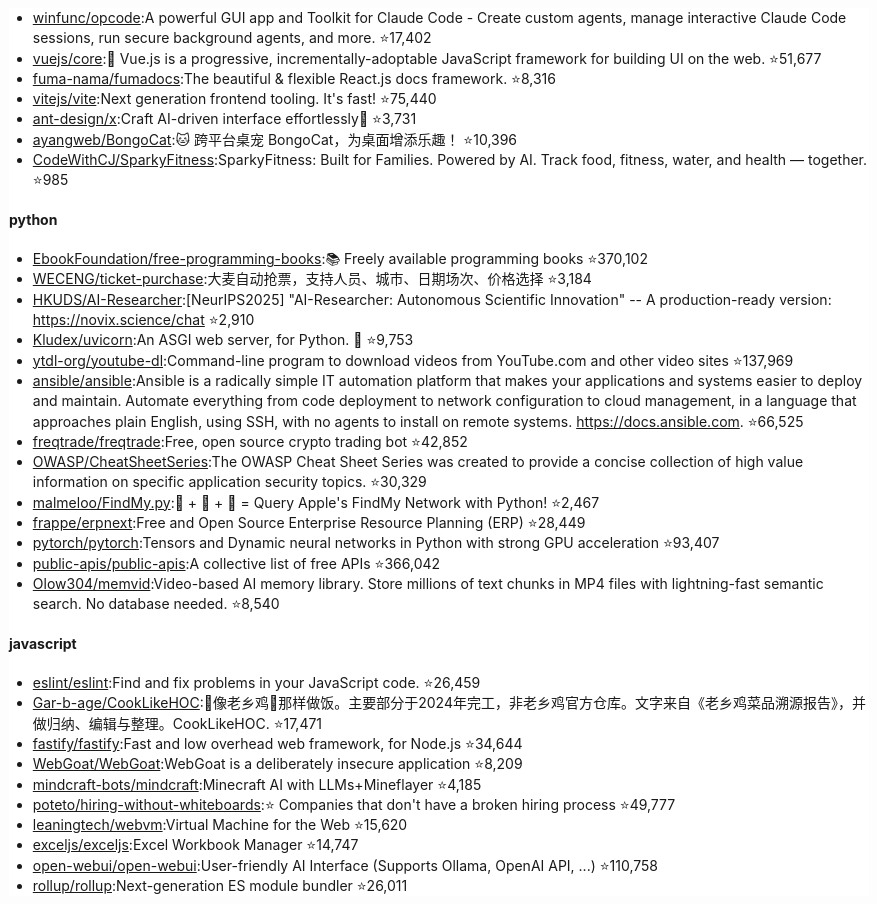 * [winfunc/opcode](https://github.com/winfunc/opcode):A powerful GUI app and Toolkit for Claude Code - Create custom agents, manage interactive Claude Code sessions, run secure background agents, and more. ⭐17,402
* [vuejs/core](https://github.com/vuejs/core):🖖 Vue.js is a progressive, incrementally-adoptable JavaScript framework for building UI on the web. ⭐51,677
* [fuma-nama/fumadocs](https://github.com/fuma-nama/fumadocs):The beautiful & flexible React.js docs framework. ⭐8,316
* [vitejs/vite](https://github.com/vitejs/vite):Next generation frontend tooling. It's fast! ⭐75,440
* [ant-design/x](https://github.com/ant-design/x):Craft AI-driven interface effortlessly🤖 ⭐3,731
* [ayangweb/BongoCat](https://github.com/ayangweb/BongoCat):🐱 跨平台桌宠 BongoCat，为桌面增添乐趣！ ⭐10,396
* [CodeWithCJ/SparkyFitness](https://github.com/CodeWithCJ/SparkyFitness):SparkyFitness: Built for Families. Powered by AI. Track food, fitness, water, and health — together. ⭐985

#### python
* [EbookFoundation/free-programming-books](https://github.com/EbookFoundation/free-programming-books):📚 Freely available programming books ⭐370,102
* [WECENG/ticket-purchase](https://github.com/WECENG/ticket-purchase):大麦自动抢票，支持人员、城市、日期场次、价格选择 ⭐3,184
* [HKUDS/AI-Researcher](https://github.com/HKUDS/AI-Researcher):[NeurIPS2025] "AI-Researcher: Autonomous Scientific Innovation" -- A production-ready version: https://novix.science/chat ⭐2,910
* [Kludex/uvicorn](https://github.com/Kludex/uvicorn):An ASGI web server, for Python. 🦄 ⭐9,753
* [ytdl-org/youtube-dl](https://github.com/ytdl-org/youtube-dl):Command-line program to download videos from YouTube.com and other video sites ⭐137,969
* [ansible/ansible](https://github.com/ansible/ansible):Ansible is a radically simple IT automation platform that makes your applications and systems easier to deploy and maintain. Automate everything from code deployment to network configuration to cloud management, in a language that approaches plain English, using SSH, with no agents to install on remote systems. https://docs.ansible.com. ⭐66,525
* [freqtrade/freqtrade](https://github.com/freqtrade/freqtrade):Free, open source crypto trading bot ⭐42,852
* [OWASP/CheatSheetSeries](https://github.com/OWASP/CheatSheetSeries):The OWASP Cheat Sheet Series was created to provide a concise collection of high value information on specific application security topics. ⭐30,329
* [malmeloo/FindMy.py](https://github.com/malmeloo/FindMy.py):🍏 + 🎯 + 🐍 = Query Apple's FindMy Network with Python! ⭐2,467
* [frappe/erpnext](https://github.com/frappe/erpnext):Free and Open Source Enterprise Resource Planning (ERP) ⭐28,449
* [pytorch/pytorch](https://github.com/pytorch/pytorch):Tensors and Dynamic neural networks in Python with strong GPU acceleration ⭐93,407
* [public-apis/public-apis](https://github.com/public-apis/public-apis):A collective list of free APIs ⭐366,042
* [Olow304/memvid](https://github.com/Olow304/memvid):Video-based AI memory library. Store millions of text chunks in MP4 files with lightning-fast semantic search. No database needed. ⭐8,540

#### javascript
* [eslint/eslint](https://github.com/eslint/eslint):Find and fix problems in your JavaScript code. ⭐26,459
* [Gar-b-age/CookLikeHOC](https://github.com/Gar-b-age/CookLikeHOC):🥢像老乡鸡🐔那样做饭。主要部分于2024年完工，非老乡鸡官方仓库。文字来自《老乡鸡菜品溯源报告》，并做归纳、编辑与整理。CookLikeHOC. ⭐17,471
* [fastify/fastify](https://github.com/fastify/fastify):Fast and low overhead web framework, for Node.js ⭐34,644
* [WebGoat/WebGoat](https://github.com/WebGoat/WebGoat):WebGoat is a deliberately insecure application ⭐8,209
* [mindcraft-bots/mindcraft](https://github.com/mindcraft-bots/mindcraft):Minecraft AI with LLMs+Mineflayer ⭐4,185
* [poteto/hiring-without-whiteboards](https://github.com/poteto/hiring-without-whiteboards):⭐️ Companies that don't have a broken hiring process ⭐49,777
* [leaningtech/webvm](https://github.com/leaningtech/webvm):Virtual Machine for the Web ⭐15,620
* [exceljs/exceljs](https://github.com/exceljs/exceljs):Excel Workbook Manager ⭐14,747
* [open-webui/open-webui](https://github.com/open-webui/open-webui):User-friendly AI Interface (Supports Ollama, OpenAI API, ...) ⭐110,758
* [rollup/rollup](https://github.com/rollup/rollup):Next-generation ES module bundler ⭐26,011